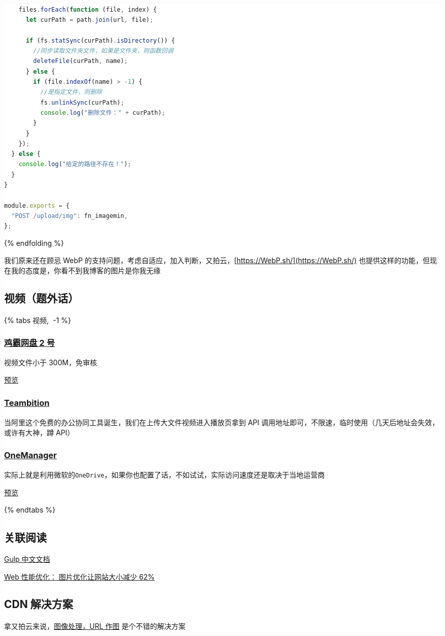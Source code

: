 ```javascript
    files.forEach(function (file, index) {
      let curPath = path.join(url, file);

      if (fs.statSync(curPath).isDirectory()) {
        //同步读取文件夹文件，如果是文件夹，则函数回调
        deleteFile(curPath, name);
      } else {
        if (file.indexOf(name) > -1) {
          //是指定文件，则删除
          fs.unlinkSync(curPath);
          console.log("删除文件：" + curPath);
        }
      }
    });
  } else {
    console.log("给定的路径不存在！");
  }
}

module.exports = {
  "POST /upload/img": fn_imagemin,
};
```

{% endfolding %}

我们原来还在顾忌 WebP 的支持问题，考虑自适应，加入判断，又拍云，[https://WebP.sh/](https://WebP.sh/) 也提供这样的功能，但现在我的态度是，你看不到我博客的图片是你我无缘

## 视频（题外话）

{% tabs 视频,  -1 %}



### [鸡霸网盘 2 号](https://file.nmb.show/)

视频文件小于 300M，免审核

[预览](https://blog.ccknbc.cc/music/)




### [Teambition](https://www.teambition.com/)

当阿里这个免费的办公协同工具诞生，我们在上传大文件视频进入播放页拿到 API 调用地址即可，不限速，临时使用（几天后地址会失效，或许有大神，蹲 API）




### [OneManager](https://od.ccknbc.cc/)

实际上就是利用微软的`OneDrive`，如果你也配置了话，不如试试，实际访问速度还是取决于当地运营商

[预览](https://blog.ccknbc.cc/bkpp/live/)



{% endtabs %}

## 关联阅读

[Gulp 中文文档](https://tangshuang.gitbooks.io/gulp-chinese-guide/content/)

[Web 性能优化： 图片优化让网站大小减少 62%](https://segmentfault.com/a/1190000018392559)

## CDN 解决方案

拿又拍云来说，[图像处理，URL 作图](https://help.upyun.com/knowledge-base/image/) 是个不错的解决方案
